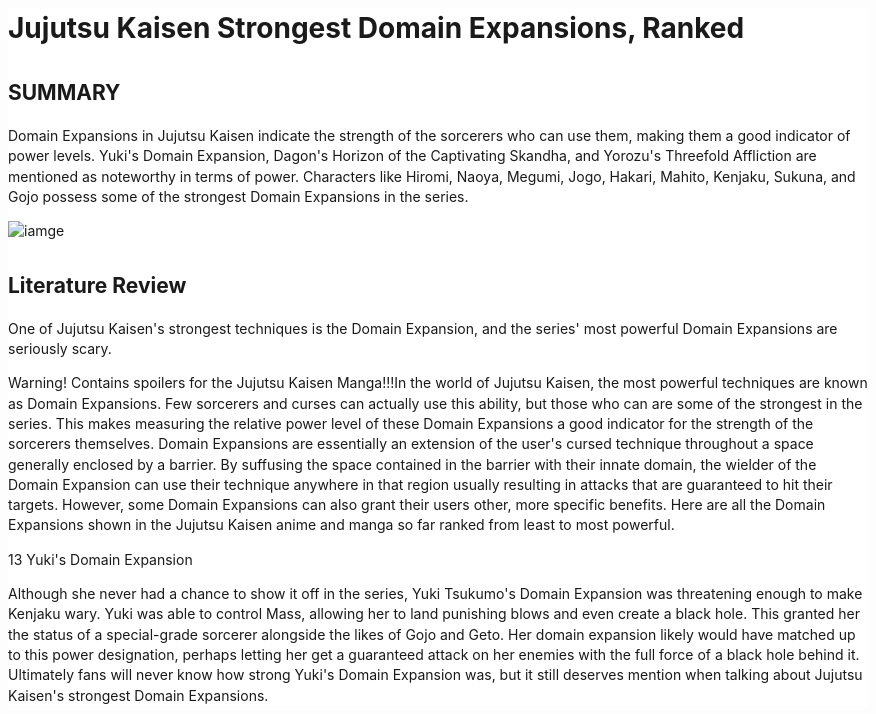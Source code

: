 # Jujutsu Kaisen Strongest Domain Expansions, Ranked


## SUMMARY 


 Domain Expansions in Jujutsu Kaisen indicate the strength of the sorcerers who can use them, making them a good indicator of power levels. 
 Yuki&#39;s Domain Expansion, Dagon&#39;s Horizon of the Captivating Skandha, and Yorozu&#39;s Threefold Affliction are mentioned as noteworthy in terms of power. 
 Characters like Hiromi, Naoya, Megumi, Jogo, Hakari, Mahito, Kenjaku, Sukuna, and Gojo possess some of the strongest Domain Expansions in the series. 

![iamge](https://static1.srcdn.com/wordpress/wp-content/uploads/2021/04/Jujutsu-Kaisen--Strongest-Domain-Expansions-Ranked.jpg)

## Literature Review

One of Jujutsu Kaisen&#39;s strongest techniques is the Domain Expansion, and the series&#39; most powerful Domain Expansions are seriously scary.




Warning! Contains spoilers for the Jujutsu Kaisen Manga!!!In the world of Jujutsu Kaisen, the most powerful techniques are known as Domain Expansions. Few sorcerers and curses can actually use this ability, but those who can are some of the strongest in the series. This makes measuring the relative power level of these Domain Expansions a good indicator for the strength of the sorcerers themselves.
Domain Expansions are essentially an extension of the user&#39;s cursed technique throughout a space generally enclosed by a barrier. By suffusing the space contained in the barrier with their innate domain, the wielder of the Domain Expansion can use their technique anywhere in that region usually resulting in attacks that are guaranteed to hit their targets. However, some Domain Expansions can also grant their users other, more specific benefits. Here are all the Domain Expansions shown in the Jujutsu Kaisen anime and manga so far ranked from least to most powerful.









 








 13  Yuki&#39;s Domain Expansion 
        

Although she never had a chance to show it off in the series, Yuki Tsukumo&#39;s Domain Expansion was threatening enough to make Kenjaku wary. Yuki was able to control Mass, allowing her to land punishing blows and even create a black hole. This granted her the status of a special-grade sorcerer alongside the likes of Gojo and Geto. Her domain expansion likely would have matched up to this power designation, perhaps letting her get a guaranteed attack on her enemies with the full force of a black hole behind it. Ultimately fans will never know how strong Yuki&#39;s Domain Expansion was, but it still deserves mention when talking about Jujutsu Kaisen&#39;s strongest Domain Expansions.
